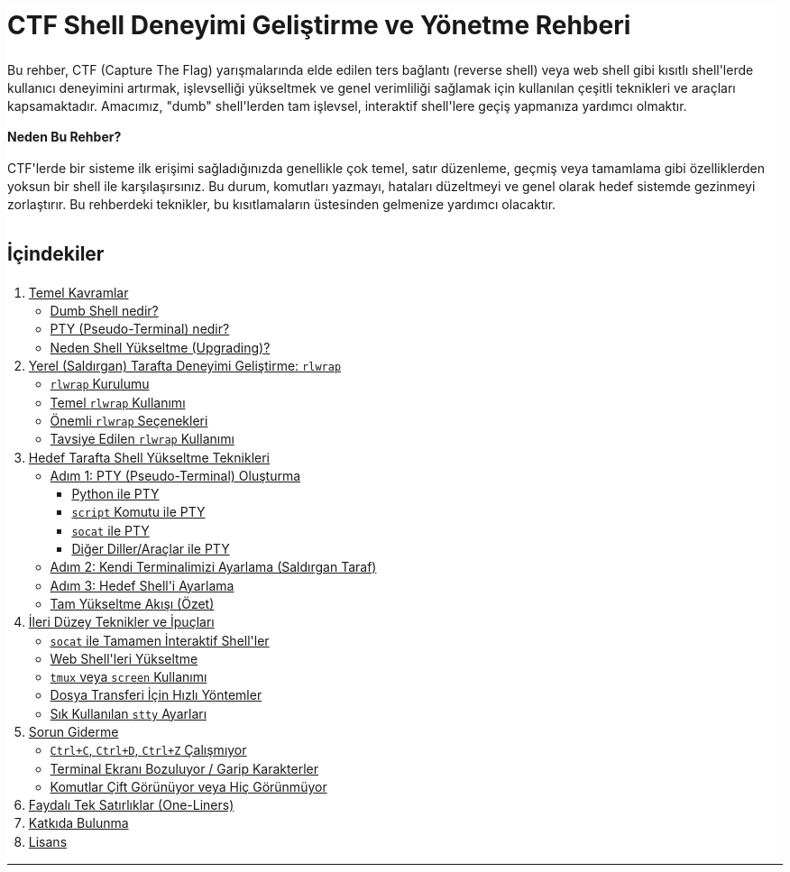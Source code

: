# CTF Shell Deneyimi Geliştirme ve Yönetme Rehberi

Bu rehber, CTF (Capture The Flag) yarışmalarında elde edilen ters bağlantı (reverse shell) veya web shell gibi kısıtlı shell'lerde kullanıcı deneyimini artırmak, işlevselliği yükseltmek ve genel verimliliği sağlamak için kullanılan çeşitli teknikleri ve araçları kapsamaktadır. Amacımız, "dumb" shell'lerden tam işlevsel, interaktif shell'lere geçiş yapmanıza yardımcı olmaktır.

**Neden Bu Rehber?**

CTF'lerde bir sisteme ilk erişimi sağladığınızda genellikle çok temel, satır düzenleme, geçmiş veya tamamlama gibi özelliklerden yoksun bir shell ile karşılaşırsınız. Bu durum, komutları yazmayı, hataları düzeltmeyi ve genel olarak hedef sistemde gezinmeyi zorlaştırır. Bu rehberdeki teknikler, bu kısıtlamaların üstesinden gelmenize yardımcı olacaktır.

## İçindekiler

1.  [Temel Kavramlar](#1-temel-kavramlar)
    *   [Dumb Shell nedir?](#dumb-shell-nedir)
    *   [PTY (Pseudo-Terminal) nedir?](#pty-pseudo-terminal-nedir)
    *   [Neden Shell Yükseltme (Upgrading)?](#neden-shell-yükseltme-upgrading)
2.  [Yerel (Saldırgan) Tarafta Deneyimi Geliştirme: `rlwrap`](#2-yerel-saldırgan-tarafta-deneyimi-geliştirme-rlwrap)
    *   [`rlwrap` Kurulumu](#rlwrap-kurulumu)
    *   [Temel `rlwrap` Kullanımı](#temel-rlwrap-kullanımı)
    *   [Önemli `rlwrap` Seçenekleri](#önemli-rlwrap-seçenekleri)
    *   [Tavsiye Edilen `rlwrap` Kullanımı](#tavsiye-edilen-rlwrap-kullanımı)
3.  [Hedef Tarafta Shell Yükseltme Teknikleri](#3-hedef-tarafta-shell-yükseltme-teknikleri)
    *   [Adım 1: PTY (Pseudo-Terminal) Oluşturma](#adım-1-pty-pseudo-terminal-oluşturma)
        *   [Python ile PTY](#python-ile-pty)
        *   [`script` Komutu ile PTY](#script-komutu-ile-pty)
        *   [`socat` ile PTY](#socat-ile-pty)
        *   [Diğer Diller/Araçlar ile PTY](#diğer-dilleraraçlar-ile-pty)
    *   [Adım 2: Kendi Terminalimizi Ayarlama (Saldırgan Taraf)](#adım-2-kendi-terminalimizi-ayarlama-saldırgan-taraf)
    *   [Adım 3: Hedef Shell'i Ayarlama](#adım-3-hedef-shelli-ayarlama)
    *   [Tam Yükseltme Akışı (Özet)](#tam-yükseltme-akışı-özet)
4.  [İleri Düzey Teknikler ve İpuçları](#4-i̇leri-düzey-teknikler-ve-i̇puçları)
    *   [`socat` ile Tamamen İnteraktif Shell'ler](#socat-ile-tamamen-i̇nteraktif-shelller)
    *   [Web Shell'leri Yükseltme](#web-shellleri-yükseltme)
    *   [`tmux` veya `screen` Kullanımı](#tmux-veya-screen-kullanımı)
    *   [Dosya Transferi İçin Hızlı Yöntemler](#dosya-transferi-i̇çin-hızlı-yöntemler)
    *   [Sık Kullanılan `stty` Ayarları](#sık-kullanılan-stty-ayarları)
5.  [Sorun Giderme](#5-sorun-giderme)
    *   [`Ctrl+C`, `Ctrl+D`, `Ctrl+Z` Çalışmıyor](#ctrlc-ctrld-ctrlz-çalışmıyor)
    *   [Terminal Ekranı Bozuluyor / Garip Karakterler](#terminal-ekranı-bozuluyor--garip-karakterler)
    *   [Komutlar Çift Görünüyor veya Hiç Görünmüyor](#komutlar-çift-görünüyor-veya-hiç-görünmüyor)
6.  [Faydalı Tek Satırlıklar (One-Liners)](#6-faydalı-tek-satırlıklar-one-liners)
7.  [Katkıda Bulunma](#7-katkıda-bulunma)
8.  [Lisans](#8-lisans)

---
